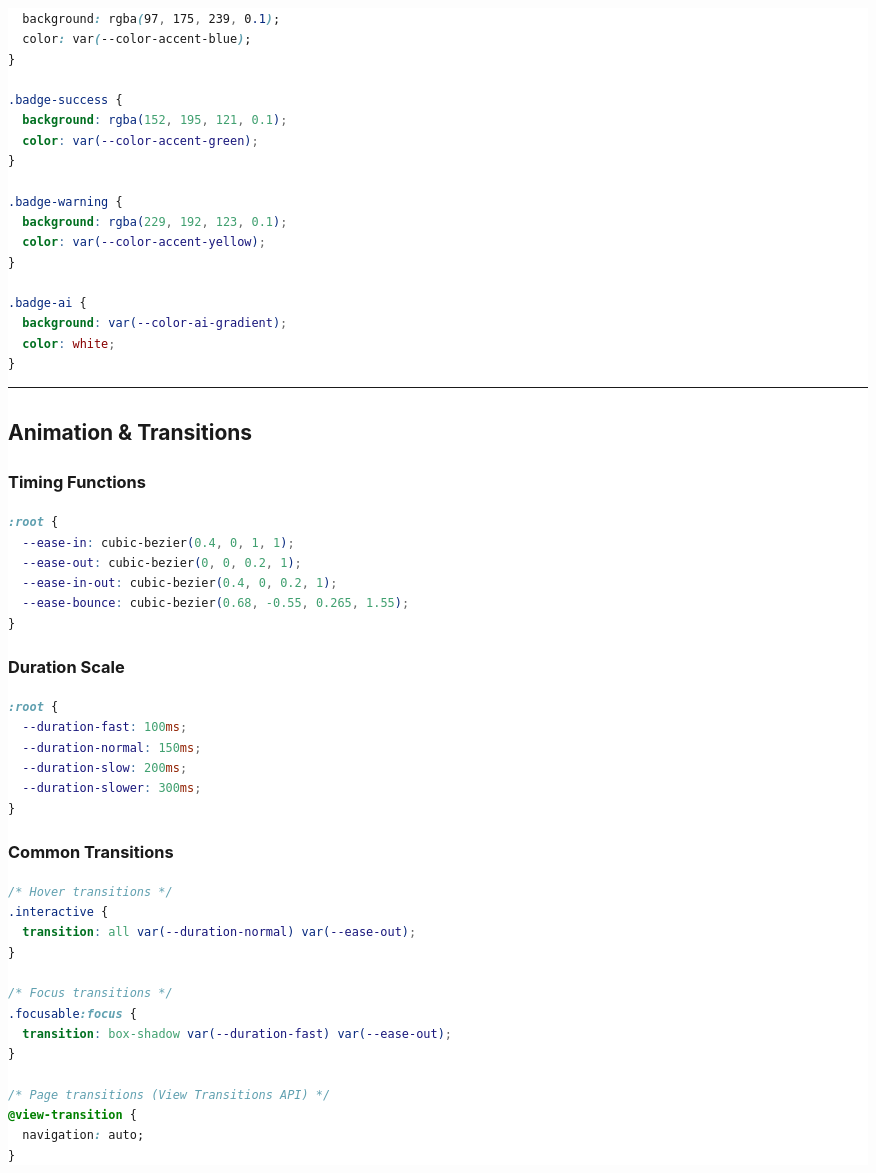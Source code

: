 ```css
  background: rgba(97, 175, 239, 0.1);
  color: var(--color-accent-blue);
}

.badge-success {
  background: rgba(152, 195, 121, 0.1);
  color: var(--color-accent-green);
}

.badge-warning {
  background: rgba(229, 192, 123, 0.1);
  color: var(--color-accent-yellow);
}

.badge-ai {
  background: var(--color-ai-gradient);
  color: white;
}
```

---

## Animation & Transitions

### Timing Functions

```css
:root {
  --ease-in: cubic-bezier(0.4, 0, 1, 1);
  --ease-out: cubic-bezier(0, 0, 0.2, 1);
  --ease-in-out: cubic-bezier(0.4, 0, 0.2, 1);
  --ease-bounce: cubic-bezier(0.68, -0.55, 0.265, 1.55);
}
```

### Duration Scale

```css
:root {
  --duration-fast: 100ms;
  --duration-normal: 150ms;
  --duration-slow: 200ms;
  --duration-slower: 300ms;
}
```

### Common Transitions

```css
/* Hover transitions */
.interactive {
  transition: all var(--duration-normal) var(--ease-out);
}

/* Focus transitions */
.focusable:focus {
  transition: box-shadow var(--duration-fast) var(--ease-out);
}

/* Page transitions (View Transitions API) */
@view-transition {
  navigation: auto;
}

```